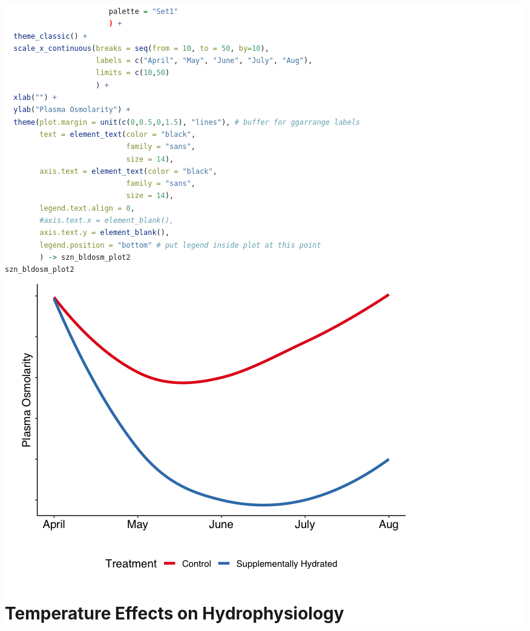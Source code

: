 ``` r
                        palette = "Set1"
                        ) +
  theme_classic() + 
  scale_x_continuous(breaks = seq(from = 10, to = 50, by=10),
                     labels = c("April", "May", "June", "July", "Aug"),
                     limits = c(10,50)
                     ) +
  xlab("") +
  ylab("Plasma Osmolarity") +
  theme(plot.margin = unit(c(0,0.5,0,1.5), "lines"), # buffer for ggarrange labels
        text = element_text(color = "black", 
                            family = "sans",
                            size = 14),
        axis.text = element_text(color = "black", 
                            family = "sans",
                            size = 14),
        legend.text.align = 0,
        #axis.text.x = element_blank(),
        axis.text.y = element_blank(),
        legend.position = "bottom" # put legend inside plot at this point
        ) -> szn_bldosm_plot2
szn_bldosm_plot2
```

![](predictions_files/figure-gfm/unnamed-chunk-5-1.png)

# Temperature Effects on Hydrophysiology
